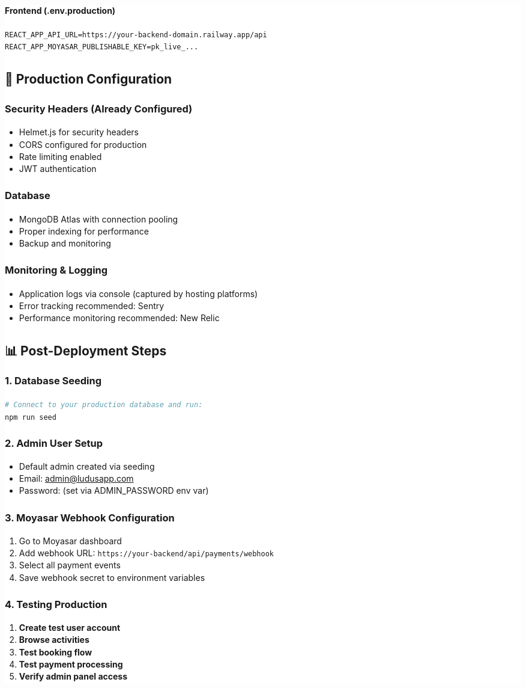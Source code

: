 #### Frontend (.env.production)
```env
REACT_APP_API_URL=https://your-backend-domain.railway.app/api
REACT_APP_MOYASAR_PUBLISHABLE_KEY=pk_live_...
```

## 🔧 Production Configuration

### Security Headers (Already Configured)
- Helmet.js for security headers
- CORS configured for production
- Rate limiting enabled
- JWT authentication

### Database
- MongoDB Atlas with connection pooling
- Proper indexing for performance
- Backup and monitoring

### Monitoring & Logging
- Application logs via console (captured by hosting platforms)
- Error tracking recommended: Sentry
- Performance monitoring recommended: New Relic

## 📊 Post-Deployment Steps

### 1. Database Seeding
```bash
# Connect to your production database and run:
npm run seed
```

### 2. Admin User Setup
- Default admin created via seeding
- Email: admin@ludusapp.com
- Password: (set via ADMIN_PASSWORD env var)

### 3. Moyasar Webhook Configuration
1. Go to Moyasar dashboard
2. Add webhook URL: `https://your-backend/api/payments/webhook`
3. Select all payment events
4. Save webhook secret to environment variables

### 4. Testing Production
1. **Create test user account**
2. **Browse activities**
3. **Test booking flow**
4. **Test payment processing**
5. **Verify admin panel access**
